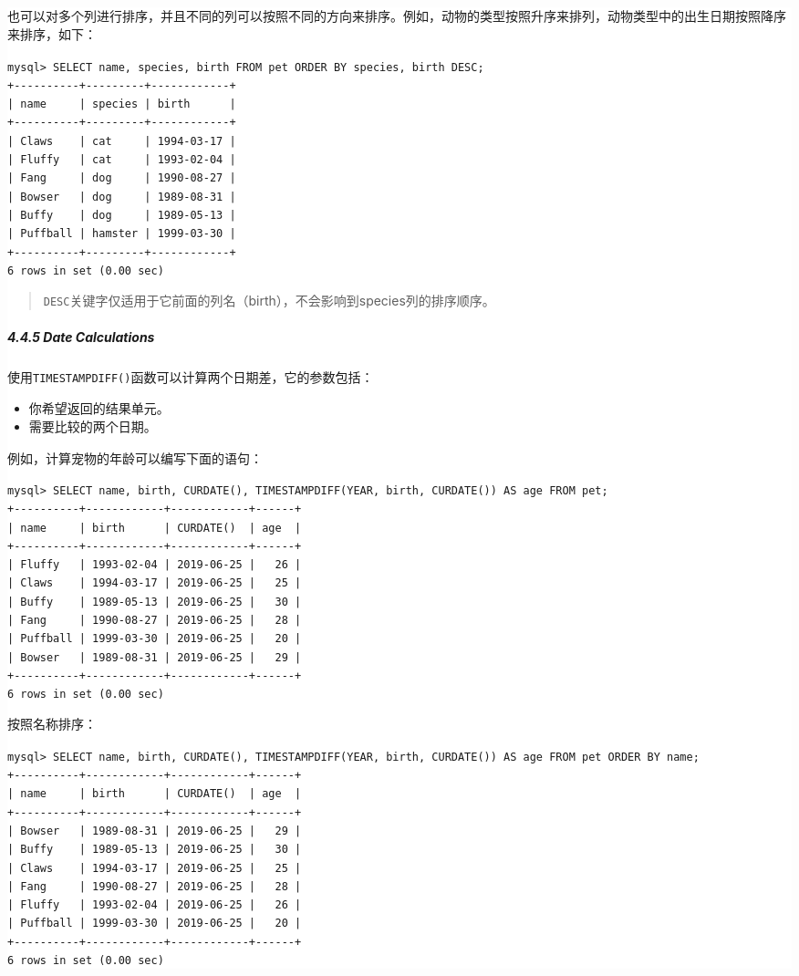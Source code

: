 也可以对多个列进行排序，并且不同的列可以按照不同的方向来排序。例如，动物的类型按照升序来排列，动物类型中的出生日期按照降序来排序，如下：

```
mysql> SELECT name, species, birth FROM pet ORDER BY species, birth DESC;
+----------+---------+------------+
| name     | species | birth      |
+----------+---------+------------+
| Claws    | cat     | 1994-03-17 |
| Fluffy   | cat     | 1993-02-04 |
| Fang     | dog     | 1990-08-27 |
| Bowser   | dog     | 1989-08-31 |
| Buffy    | dog     | 1989-05-13 |
| Puffball | hamster | 1999-03-30 |
+----------+---------+------------+
6 rows in set (0.00 sec)
```

> `DESC`关键字仅适用于它前面的列名（birth），不会影响到species列的排序顺序。

##### 4.4.5 Date Calculations

使用`TIMESTAMPDIFF()`函数可以计算两个日期差，它的参数包括：

- 你希望返回的结果单元。
- 需要比较的两个日期。

例如，计算宠物的年龄可以编写下面的语句：

```
mysql> SELECT name, birth, CURDATE(), TIMESTAMPDIFF(YEAR, birth, CURDATE()) AS age FROM pet;
+----------+------------+------------+------+
| name     | birth      | CURDATE()  | age  |
+----------+------------+------------+------+
| Fluffy   | 1993-02-04 | 2019-06-25 |   26 |
| Claws    | 1994-03-17 | 2019-06-25 |   25 |
| Buffy    | 1989-05-13 | 2019-06-25 |   30 |
| Fang     | 1990-08-27 | 2019-06-25 |   28 |
| Puffball | 1999-03-30 | 2019-06-25 |   20 |
| Bowser   | 1989-08-31 | 2019-06-25 |   29 |
+----------+------------+------------+------+
6 rows in set (0.00 sec)
```

按照名称排序：

```
mysql> SELECT name, birth, CURDATE(), TIMESTAMPDIFF(YEAR, birth, CURDATE()) AS age FROM pet ORDER BY name;
+----------+------------+------------+------+
| name     | birth      | CURDATE()  | age  |
+----------+------------+------------+------+
| Bowser   | 1989-08-31 | 2019-06-25 |   29 |
| Buffy    | 1989-05-13 | 2019-06-25 |   30 |
| Claws    | 1994-03-17 | 2019-06-25 |   25 |
| Fang     | 1990-08-27 | 2019-06-25 |   28 |
| Fluffy   | 1993-02-04 | 2019-06-25 |   26 |
| Puffball | 1999-03-30 | 2019-06-25 |   20 |
+----------+------------+------------+------+
6 rows in set (0.00 sec)
```
